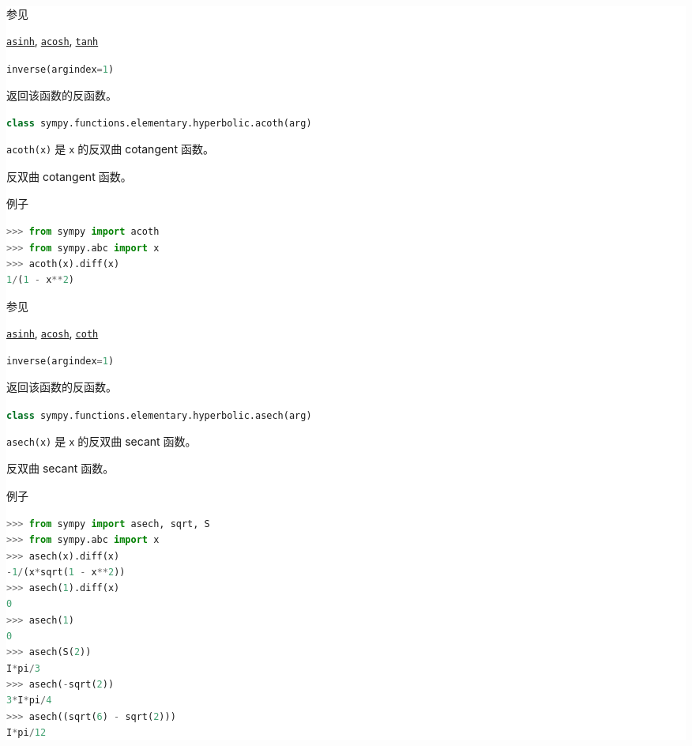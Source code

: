 参见

[`asinh`](#sympy.functions.elementary.hyperbolic.asinh "sympy.functions.elementary.hyperbolic.asinh"), [`acosh`](#sympy.functions.elementary.hyperbolic.acosh "sympy.functions.elementary.hyperbolic.acosh"), [`tanh`](#sympy.functions.elementary.hyperbolic.tanh "sympy.functions.elementary.hyperbolic.tanh")

```py
inverse(argindex=1)
```

返回该函数的反函数。

```py
class sympy.functions.elementary.hyperbolic.acoth(arg)
```

`acoth(x)` 是 `x` 的反双曲 cotangent 函数。

反双曲 cotangent 函数。

例子

```py
>>> from sympy import acoth
>>> from sympy.abc import x
>>> acoth(x).diff(x)
1/(1 - x**2) 
```

参见

[`asinh`](#sympy.functions.elementary.hyperbolic.asinh "sympy.functions.elementary.hyperbolic.asinh"), [`acosh`](#sympy.functions.elementary.hyperbolic.acosh "sympy.functions.elementary.hyperbolic.acosh"), [`coth`](#sympy.functions.elementary.hyperbolic.coth "sympy.functions.elementary.hyperbolic.coth")

```py
inverse(argindex=1)
```

返回该函数的反函数。

```py
class sympy.functions.elementary.hyperbolic.asech(arg)
```

`asech(x)` 是 `x` 的反双曲 secant 函数。

反双曲 secant 函数。

例子

```py
>>> from sympy import asech, sqrt, S
>>> from sympy.abc import x
>>> asech(x).diff(x)
-1/(x*sqrt(1 - x**2))
>>> asech(1).diff(x)
0
>>> asech(1)
0
>>> asech(S(2))
I*pi/3
>>> asech(-sqrt(2))
3*I*pi/4
>>> asech((sqrt(6) - sqrt(2)))
I*pi/12 
```
